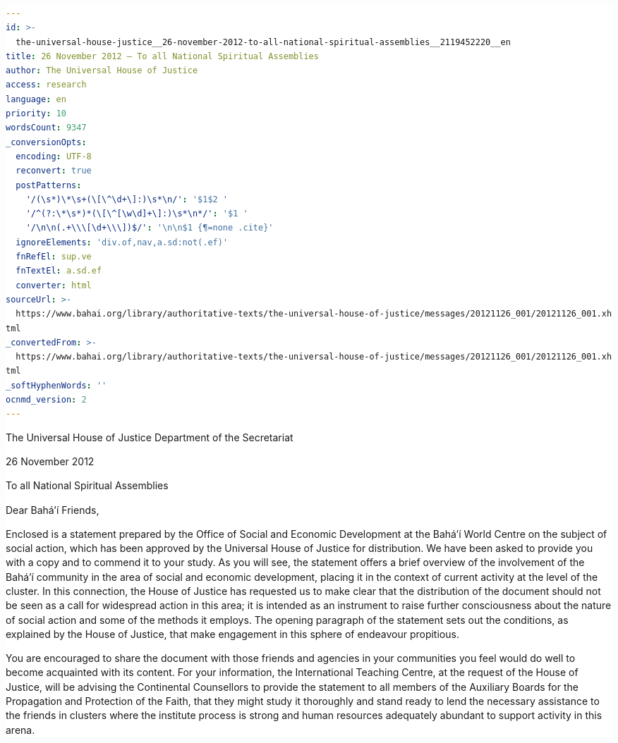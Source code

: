 ```yaml
---
id: >-
  the-universal-house-justice__26-november-2012-to-all-national-spiritual-assemblies__2119452220__en
title: 26 November 2012 – To all National Spiritual Assemblies
author: The Universal House of Justice
access: research
language: en
priority: 10
wordsCount: 9347
_conversionOpts:
  encoding: UTF-8
  reconvert: true
  postPatterns:
    '/(\s*)\*\s+(\[\^\d+\]:)\s*\n/': '$1$2 '
    '/^(?:\*\s*)*(\[\^[\w\d]+\]:)\s*\n*/': '$1 '
    '/\n\n(.+\\\[\d+\\\])$/': '\n\n$1 {¶=none .cite}'
  ignoreElements: 'div.of,nav,a.sd:not(.ef)'
  fnRefEl: sup.ve
  fnTextEl: a.sd.ef
  converter: html
sourceUrl: >-
  https://www.bahai.org/library/authoritative-texts/the-universal-house-of-justice/messages/20121126_001/20121126_001.xhtml
_convertedFrom: >-
  https://www.bahai.org/library/authoritative-texts/the-universal-house-of-justice/messages/20121126_001/20121126_001.xhtml
_softHyphenWords: ''
ocnmd_version: 2
---
```

The Universal House of Justice
Department of the Secretariat

26 November 2012

To all National Spiritual Assemblies

Dear Bahá’í Friends,

Enclosed is a statement prepared by the Office of Social and Economic Development at the Bahá’í World Centre on the subject of social action, which has been approved by the Universal House of Justice for distribution. We have been asked to provide you with a copy and to commend it to your study. As you will see, the statement offers a brief overview of the involvement of the Bahá’í community in the area of social and economic development, placing it in the context of current activity at the level of the cluster. In this connection, the House of Justice has requested us to make clear that the distribution of the document should not be seen as a call for widespread action in this area; it is intended as an instrument to raise further consciousness about the nature of social action and some of the methods it employs. The opening paragraph of the statement sets out the conditions, as explained by the House of Justice, that make engagement in this sphere of endeavour propitious.

You are encouraged to share the document with those friends and agencies in your communities you feel would do well to become acquainted with its content. For your information, the International Teaching Centre, at the request of the House of Justice, will be advising the Continental Counsellors to provide the statement to all members of the Auxiliary Boards for the Propagation and Protection of the Faith, that they might study it thoroughly and stand ready to lend the necessary assistance to the friends in clusters where the institute process is strong and human resources adequately abundant to support activity in this arena.
